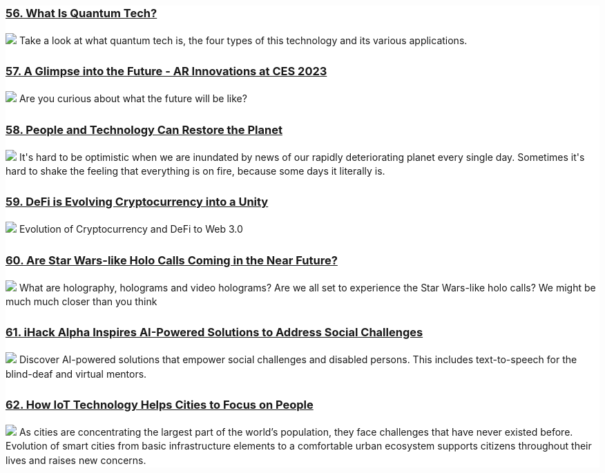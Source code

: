 ### [56. What Is Quantum Tech?](https://hackernoon.com/what-is-quantum-tech)
![](https://cdn.hackernoon.com/images/4udciSRphodkXaSzpTYDjeyVPZi2-67a3py7.jpeg)
Take a look at what quantum tech is, the four types of this technology and its various applications.

### [57. A Glimpse into the Future - AR Innovations at CES 2023](https://hackernoon.com/a-glimpse-into-the-future-ar-innovations-at-ces-2023)
![](https://cdn.hackernoon.com/images/KEGfMoHXoLeZJUxizg8AEw6tvLz1-nn93ocw.jpeg)
Are you curious about what the future will be like?

### [58. People and Technology Can Restore the Planet](https://hackernoon.com/people-and-technology-can-restore-the-planet-2n2x3ylk)
![](https://cdn.hackernoon.com/drafts/dgw3yhx.png)
It's hard to be optimistic when we are inundated by news of our rapidly deteriorating planet every single day. Sometimes it's hard to shake the feeling that everything is on fire, because some days it literally is. 

### [59. DeFi is Evolving Cryptocurrency into a Unity](https://hackernoon.com/defi-is-evolving-cryptocurrency-into-a-unity)
![](https://cdn.hackernoon.com/images/sWgUkcWK6naafqrMYXQ9swM3irf2-7w92com.jpeg)
Evolution of Cryptocurrency and DeFi to Web 3.0

### [60. Are Star Wars-like Holo Calls Coming in the Near Future?](https://hackernoon.com/are-star-wars-like-holo-calls-coming-in-the-near-future)
![](https://cdn.hackernoon.com/images/F7Ll8TuSCVb6UBqlCrCYjPNMget2-rzc36ti.jpeg)
What are holography, holograms and video holograms? Are we all set to experience the Star Wars-like holo calls? We might be much much closer than you think

### [61. iHack Alpha Inspires AI-Powered Solutions to Address Social Challenges](https://hackernoon.com/ihack-alpha-inspires-ai-powered-solutions-to-address-social-challenges-d76o35nk)
![](https://cdn.hackernoon.com/images/MJpFVUEItkSdoh38rYo60VT7RfH3-g71u33eo.jpeg)
Discover AI-powered solutions that empower social challenges and disabled persons. This includes text-to-speech for the blind-deaf and virtual mentors.

### [62. How IoT Technology Helps Cities to Focus on People](https://hackernoon.com/how-iot-technology-helps-cities-to-focus-on-people-tbn31fu)
![](https://cdn.hackernoon.com/images/t01sc31q5.jpg)
As cities are concentrating the largest part of the world’s population, they face challenges that have never existed before. Evolution of smart cities from basic infrastructure elements to a comfortable urban ecosystem supports citizens throughout their lives and raises new concerns.
